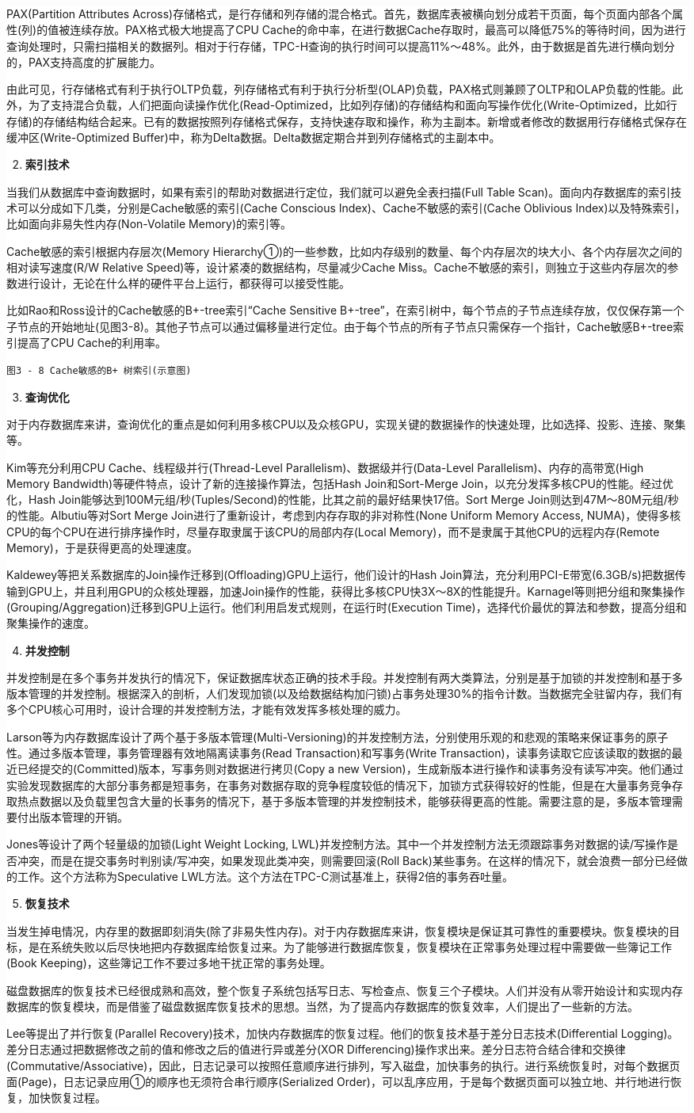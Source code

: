PAX(Partition Attributes Across)存储格式，是行存储和列存储的混合格式。首先，数据库表被横向划分成若干页面，每个页面内部各个属性(列)的值被连续存放。PAX格式极大地提高了CPU Cache的命中率，在进行数据Cache存取时，最高可以降低75%的等待时间，因为进行查询处理时，只需扫描相关的数据列。相对于行存储，TPC-H查询的执行时间可以提高11%～48%。此外，由于数据是首先进行横向划分的，PAX支持高度的扩展能力。

由此可见，行存储格式有利于执行OLTP负载，列存储格式有利于执行分析型(OLAP)负载，PAX格式则兼顾了OLTP和OLAP负载的性能。此外，为了支持混合负载，人们把面向读操作优化(Read-Optimized，比如列存储)的存储结构和面向写操作优化(Write-Optimized，比如行存储)的存储结构结合起来。已有的数据按照列存储格式保存，支持快速存取和操作，称为主副本。新增或者修改的数据用行存储格式保存在缓冲区(Write-Optimized Buffer)中，称为Delta数据。Delta数据定期合并到列存储格式的主副本中。

2. **索引技术**

当我们从数据库中查询数据时，如果有索引的帮助对数据进行定位，我们就可以避免全表扫描(Full Table Scan)。面向内存数据库的索引技术可以分成如下几类，分别是Cache敏感的索引(Cache Conscious Index)、Cache不敏感的索引(Cache Oblivious Index)以及特殊索引，比如面向非易失性内存(Non-Volatile Memory)的索引等。

Cache敏感的索引根据内存层次(Memory Hierarchy①)的一些参数，比如内存级别的数量、每个内存层次的块大小、各个内存层次之间的相对读写速度(R/W Relative Speed)等，设计紧凑的数据结构，尽量减少Cache Miss。Cache不敏感的索引，则独立于这些内存层次的参数进行设计，无论在什么样的硬件平台上运行，都获得可以接受性能。

比如Rao和Ross设计的Cache敏感的B+-tree索引“Cache Sensitive B+-tree”，在索引树中，每个节点的子节点连续存放，仅仅保存第一个子节点的开始地址(见图3-8)。其他子节点可以通过偏移量进行定位。由于每个节点的所有子节点只需保存一个指针，Cache敏感B+-tree索引提高了CPU Cache的利用率。

```
图3 - 8 Cache敏感的B+ 树索引(示意图)
```

3. **查询优化**

对于内存数据库来讲，查询优化的重点是如何利用多核CPU以及众核GPU，实现关键的数据操作的快速处理，比如选择、投影、连接、聚集等。

Kim等充分利用CPU Cache、线程级并行(Thread-Level Parallelism)、数据级并行(Data-Level Parallelism)、内存的高带宽(High Memory Bandwidth)等硬件特点，设计了新的连接操作算法，包括Hash Join和Sort-Merge Join，以充分发挥多核CPU的性能。经过优化，Hash Join能够达到100M元组/秒(Tuples/Second)的性能，比其之前的最好结果快17倍。Sort Merge Join则达到47M～80M元组/秒的性能。Albutiu等对Sort Merge Join进行了重新设计，考虑到内存存取的非对称性(None Uniform Memory Access, NUMA)，使得多核CPU的每个CPU在进行排序操作时，尽量存取隶属于该CPU的局部内存(Local Memory)，而不是隶属于其他CPU的远程内存(Remote Memory)，于是获得更高的处理速度。

Kaldewey等把关系数据库的Join操作迁移到(Offloading)GPU上运行，他们设计的Hash Join算法，充分利用PCI-E带宽(6.3GB/s)把数据传输到GPU上，并且利用GPU的众核处理器，加速Join操作的性能，获得比多核CPU快3X～8X的性能提升。Karnagel等则把分组和聚集操作(Grouping/Aggregation)迁移到GPU上运行。他们利用启发式规则，在运行时(Execution Time)，选择代价最优的算法和参数，提高分组和聚集操作的速度。

4. **并发控制**

并发控制是在多个事务并发执行的情况下，保证数据库状态正确的技术手段。并发控制有两大类算法，分别是基于加锁的并发控制和基于多版本管理的并发控制。根据深入的剖析，人们发现加锁(以及给数据结构加闩锁)占事务处理30%的指令计数。当数据完全驻留内存，我们有多个CPU核心可用时，设计合理的并发控制方法，才能有效发挥多核处理的威力。

Larson等为内存数据库设计了两个基于多版本管理(Multi-Versioning)的并发控制方法，分别使用乐观的和悲观的策略来保证事务的原子性。通过多版本管理，事务管理器有效地隔离读事务(Read Transaction)和写事务(Write Transaction)，读事务读取它应该读取的数据的最近已经提交的(Committed)版本，写事务则对数据进行拷贝(Copy a new Version)，生成新版本进行操作和读事务没有读写冲突。他们通过实验发现数据库的大部分事务都是短事务，在事务对数据存取的竞争程度较低的情况下，加锁方式获得较好的性能，但是在大量事务竞争存取热点数据以及负载里包含大量的长事务的情况下，基于多版本管理的并发控制技术，能够获得更高的性能。需要注意的是，多版本管理需要付出版本管理的开销。

Jones等设计了两个轻量级的加锁(Light Weight Locking, LWL)并发控制方法。其中一个并发控制方法无须跟踪事务对数据的读/写操作是否冲突，而是在提交事务时判别读/写冲突，如果发现此类冲突，则需要回滚(Roll Back)某些事务。在这样的情况下，就会浪费一部分已经做的工作。这个方法称为Speculative LWL方法。这个方法在TPC-C测试基准上，获得2倍的事务吞吐量。

5. **恢复技术**

当发生掉电情况，内存里的数据即刻消失(除了非易失性内存)。对于内存数据库来讲，恢复模块是保证其可靠性的重要模块。恢复模块的目标，是在系统失败以后尽快地把内存数据库给恢复过来。为了能够进行数据库恢复，恢复模块在正常事务处理过程中需要做一些簿记工作(Book Keeping)，这些簿记工作不要过多地干扰正常的事务处理。

磁盘数据库的恢复技术已经很成熟和高效，整个恢复子系统包括写日志、写检查点、恢复三个子模块。人们并没有从零开始设计和实现内存数据库的恢复模块，而是借鉴了磁盘数据库恢复技术的思想。当然，为了提高内存数据库的恢复效率，人们提出了一些新的方法。

Lee等提出了并行恢复(Parallel Recovery)技术，加快内存数据库的恢复过程。他们的恢复技术基于差分日志技术(Differential Logging)。差分日志通过把数据修改之前的值和修改之后的值进行异或差分(XOR Differencing)操作求出来。差分日志符合结合律和交换律(Commutative/Associative)，因此，日志记录可以按照任意顺序进行排列，写入磁盘，加快事务的执行。进行系统恢复时，对每个数据页面(Page)，日志记录应用①的顺序也无须符合串行顺序(Serialized Order)，可以乱序应用，于是每个数据页面可以独立地、并行地进行恢复，加快恢复过程。
